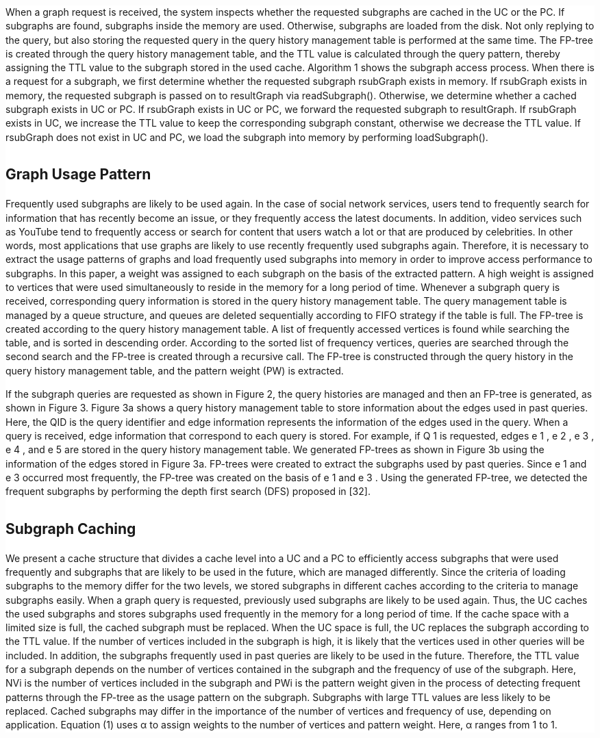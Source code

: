 When a graph request is received, the system inspects whether the requested subgraphs are cached in the UC or the PC. If subgraphs are found, subgraphs inside the memory are used. Otherwise, subgraphs are loaded from the disk. Not only replying to the query, but also storing the requested query in the query history management table is performed at the same time. The FP-tree is created through the query history management table, and the TTL value is calculated through the query pattern, thereby assigning the TTL value to the subgraph stored in the used cache. Algorithm 1 shows the subgraph access process. When there is a request for a subgraph, we first determine whether the requested subgraph rsubGraph exists in memory. If rsubGraph exists in memory, the requested subgraph is passed on to resultGraph via readSubgraph(). Otherwise, we determine whether a cached subgraph exists in UC or PC. If rsubGraph exists in UC or PC, we forward the requested subgraph to resultGraph. If rsubGraph exists in UC, we increase the TTL value to keep the corresponding subgraph constant, otherwise we decrease the TTL value. If rsubGraph does not exist in UC and PC, we load the subgraph into memory by performing loadSubgraph(). 

## Graph Usage Pattern

Frequently used subgraphs are likely to be used again. In the case of social network services, users tend to frequently search for information that has recently become an issue, or they frequently access the latest documents. In addition, video services such as YouTube tend to frequently access or search for content that users watch a lot or that are produced by celebrities. In other words, most applications that use graphs are likely to use recently frequently used subgraphs again. Therefore, it is necessary to extract the usage patterns of graphs and load frequently used subgraphs into memory in order to improve access performance to subgraphs. In this paper, a weight was assigned to each subgraph on the basis of the extracted pattern. A high weight is assigned to vertices that were used simultaneously to reside in the memory for a long period of time. Whenever a subgraph query is received, corresponding query information is stored in the query history management table. The query management table is managed by a queue structure, and queues are deleted sequentially according to FIFO strategy if the table is full. The FP-tree is created according to the query history management table. A list of frequently accessed vertices is found while searching the table, and is sorted in descending order. According to the sorted list of frequency vertices, queries are searched through the second search and the FP-tree is created through a recursive call. The FP-tree is constructed through the query history in the query history management table, and the pattern weight (PW) is extracted.

If the subgraph queries are requested as shown in Figure 2, the query histories are managed and then an FP-tree is generated, as shown in Figure 3. Figure 3a shows a query history management table to store information about the edges used in past queries. Here, the QID is the query identifier and edge information represents the information of the edges used in the query. When a query is received, edge information that correspond to each query is stored. For example, if Q 1 is requested, edges e 1 , e 2 , e 3 , e 4 , and e 5 are stored in the query history management table. We generated FP-trees as shown in Figure 3b using the information of the edges stored in Figure 3a. FP-trees were created to extract the subgraphs used by past queries. Since e 1 and e 3 occurred most frequently, the FP-tree was created on the basis of e 1 and e 3 . Using the generated FP-tree, we detected the frequent subgraphs by performing the depth first search (DFS) proposed in [32].  

## Subgraph Caching

We present a cache structure that divides a cache level into a UC and a PC to efficiently access subgraphs that were used frequently and subgraphs that are likely to be used in the future, which are managed differently. Since the criteria of loading subgraphs to the memory differ for the two levels, we stored subgraphs in different caches according to the criteria to manage subgraphs easily. When a graph query is requested, previously used subgraphs are likely to be used again. Thus, the UC caches the used subgraphs and stores subgraphs used frequently in the memory for a long period of time. If the cache space with a limited size is full, the cached subgraph must be replaced. When the UC space is full, the UC replaces the subgraph according to the TTL value. If the number of vertices included in the subgraph is high, it is likely that the vertices used in other queries will be included. In addition, the subgraphs frequently used in past queries are likely to be used in the future. Therefore, the TTL value for a subgraph depends on the number of vertices contained in the subgraph and the frequency of use of the subgraph. Here, NVi is the number of vertices included in the subgraph and PWi is the pattern weight given in the process of detecting frequent patterns through the FP-tree as the usage pattern on the subgraph. Subgraphs with large TTL values are less likely to be replaced. Cached subgraphs may differ in the importance of the number of vertices and frequency of use, depending on application. Equation (1) uses α to assign weights to the number of vertices and pattern weight. Here, α ranges from 1 to 1.
